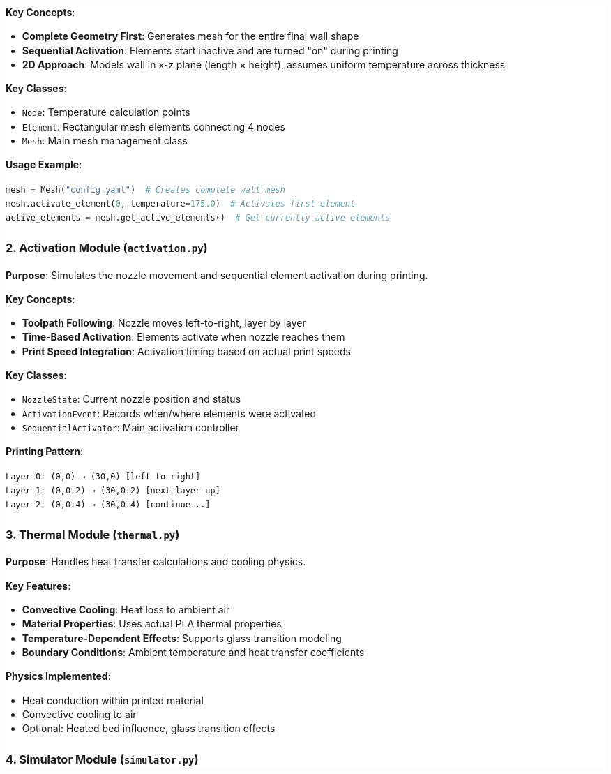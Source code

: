 **Key Concepts**:
- **Complete Geometry First**: Generates mesh for the entire final wall shape
- **Sequential Activation**: Elements start inactive and are turned "on" during printing
- **2D Approach**: Models wall in x-z plane (length × height), assumes uniform temperature across thickness

**Key Classes**:
- `Node`: Temperature calculation points
- `Element`: Rectangular mesh elements connecting 4 nodes
- `Mesh`: Main mesh management class

**Usage Example**:
```python
mesh = Mesh("config.yaml")  # Creates complete wall mesh
mesh.activate_element(0, temperature=175.0)  # Activates first element
active_elements = mesh.get_active_elements()  # Get currently active elements
```

### 2. Activation Module (`activation.py`)

**Purpose**: Simulates the nozzle movement and sequential element activation during printing.

**Key Concepts**:
- **Toolpath Following**: Nozzle moves left-to-right, layer by layer
- **Time-Based Activation**: Elements activate when nozzle reaches them
- **Print Speed Integration**: Activation timing based on actual print speeds

**Key Classes**:
- `NozzleState`: Current nozzle position and status
- `ActivationEvent`: Records when/where elements were activated
- `SequentialActivator`: Main activation controller

**Printing Pattern**:
```
Layer 0: (0,0) → (30,0) [left to right]
Layer 1: (0,0.2) → (30,0.2) [next layer up]
Layer 2: (0,0.4) → (30,0.4) [continue...]
```

### 3. Thermal Module (`thermal.py`)

**Purpose**: Handles heat transfer calculations and cooling physics.

**Key Features**:
- **Convective Cooling**: Heat loss to ambient air
- **Material Properties**: Uses actual PLA thermal properties
- **Temperature-Dependent Effects**: Supports glass transition modeling
- **Boundary Conditions**: Ambient temperature and heat transfer coefficients

**Physics Implemented**:
- Heat conduction within printed material
- Convective cooling to air
- Optional: Heated bed influence, glass transition effects

### 4. Simulator Module (`simulator.py`)
